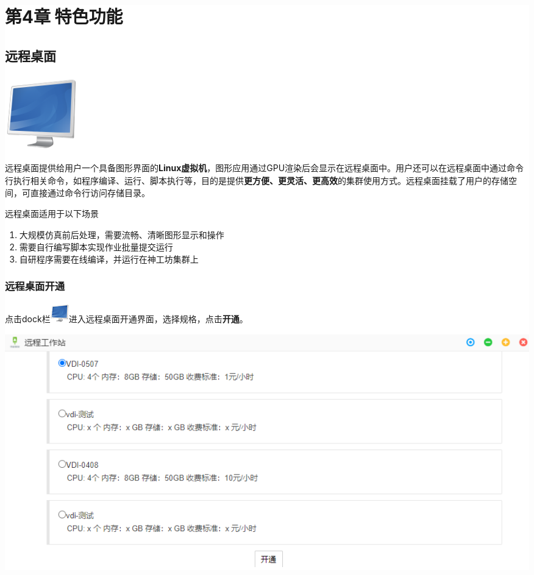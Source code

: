 # 第4章 特色功能

## 远程桌面

![](figs/vdi.png) 



远程桌面提供给用户一个具备图形界面的**Linux虚拟机**，图形应用通过GPU渲染后会显示在远程桌面中。用户还可以在远程桌面中通过命令行执行相关命令，如程序编译、运行、脚本执行等，目的是提供**更方便、更灵活、更高效**的集群使用方式。远程桌面挂载了用户的存储空间，可直接通过命令行访问存储目录。

远程桌面适用于以下场景

1. 大规模仿真前后处理，需要流畅、清晰图形显示和操作
2. 需要自行编写脚本实现作业批量提交运行
3. 自研程序需要在线编译，并运行在神工坊集群上



### 远程桌面开通

点击dock栏![](figs/fre/vdi.png)进入远程桌面开通界面，选择规格，点击**开通**。

![](figs/fre/vdi-open.png)
